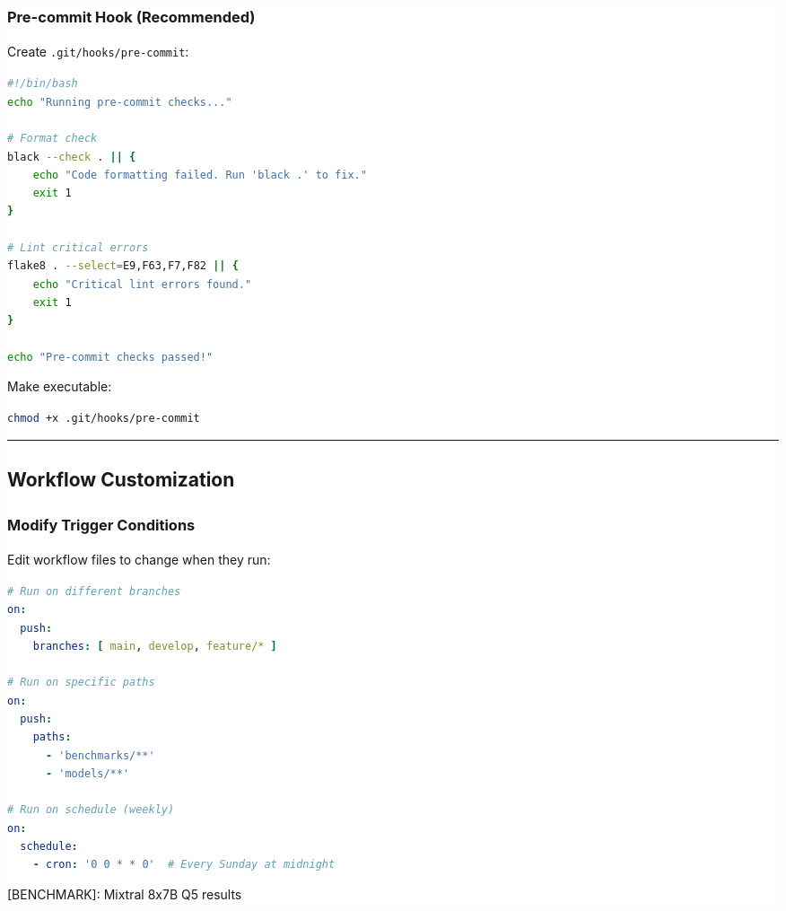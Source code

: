 ### Pre-commit Hook (Recommended)

Create `.git/hooks/pre-commit`:

```bash
#!/bin/bash
echo "Running pre-commit checks..."

# Format check
black --check . || {
    echo "Code formatting failed. Run 'black .' to fix."
    exit 1
}

# Lint critical errors
flake8 . --select=E9,F63,F7,F82 || {
    echo "Critical lint errors found."
    exit 1
}

echo "Pre-commit checks passed!"
```

Make executable:
```bash
chmod +x .git/hooks/pre-commit
```

---

## Workflow Customization

### Modify Trigger Conditions

Edit workflow files to change when they run:

```yaml
# Run on different branches
on:
  push:
    branches: [ main, develop, feature/* ]

# Run on specific paths
on:
  push:
    paths:
      - 'benchmarks/**'
      - 'models/**'

# Run on schedule (weekly)
on:
  schedule:
    - cron: '0 0 * * 0'  # Every Sunday at midnight
```


[BENCHMARK]: Mixtral 8x7B Q5 results